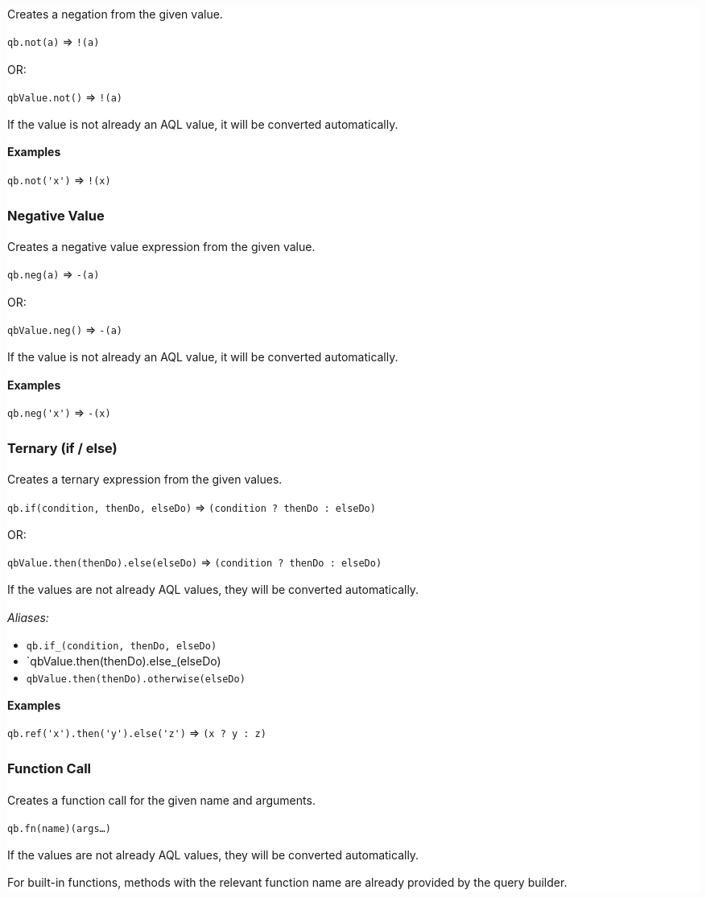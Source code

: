 Creates a negation from the given value.

`qb.not(a)` => `!(a)`

OR:

`qbValue.not()` => `!(a)`

If the value is not already an AQL value, it will be converted automatically.

**Examples**

`qb.not('x')` => `!(x)`

### Negative Value

Creates a negative value expression from the given value.

`qb.neg(a)` => `-(a)`

OR:

`qbValue.neg()` => `-(a)`

If the value is not already an AQL value, it will be converted automatically.

**Examples**

`qb.neg('x')` => `-(x)`

### Ternary (if / else)

Creates a ternary expression from the given values.

`qb.if(condition, thenDo, elseDo)` => `(condition ? thenDo : elseDo)`

OR:

`qbValue.then(thenDo).else(elseDo)` => `(condition ? thenDo : elseDo)`

If the values are not already AQL values, they will be converted automatically.

*Aliases:*

* `qb.if_(condition, thenDo, elseDo)`
* `qbValue.then(thenDo).else_(elseDo)
* `qbValue.then(thenDo).otherwise(elseDo)`

**Examples**

`qb.ref('x').then('y').else('z')` => `(x ? y : z)`

### Function Call

Creates a function call for the given name and arguments.

`qb.fn(name)(args…)`

If the values are not already AQL values, they will be converted automatically.

For built-in functions, methods with the relevant function name are already provided by the query builder.

